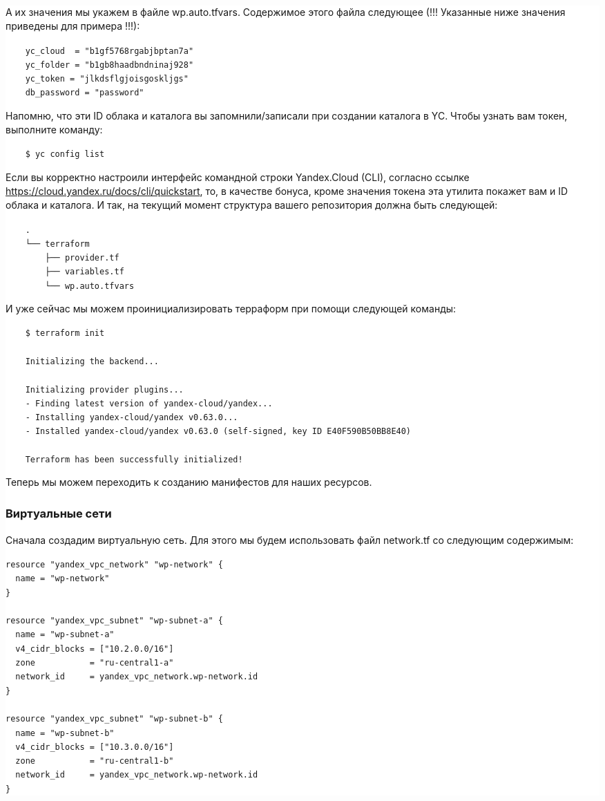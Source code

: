 А их значения мы укажем в файле wp.auto.tfvars. Содержимое этого файла следующее (!!! Указанные ниже значения приведены для примера !!!):

```
    yc_cloud  = "b1gf5768rgabjbptan7a"
    yc_folder = "b1gb8haadbndninaj928"
    yc_token = "jlkdsflgjoisgoskljgs"
    db_password = "password"
```

Напомню, что эти ID облака и каталога вы запомнили/записали при создании каталога в YC. Чтобы узнать вам токен, выполните команду:
```
    $ yc config list
```

Если вы корректно настроили интерфейс командной строки Yandex.Cloud (CLI), согласно ссылке https://cloud.yandex.ru/docs/cli/quickstart, то, в качестве бонуса, кроме значения токена эта утилита покажет вам и ID облака и каталога. И так, на текущий момент структура вашего репозитория должна быть следующей:

```
    .
    └── terraform
        ├── provider.tf
        ├── variables.tf
        └── wp.auto.tfvars
```

И уже сейчас мы можем проинициализировать терраформ при помощи следующей команды:

```
    $ terraform init

    Initializing the backend...

    Initializing provider plugins...
    - Finding latest version of yandex-cloud/yandex...
    - Installing yandex-cloud/yandex v0.63.0...
    - Installed yandex-cloud/yandex v0.63.0 (self-signed, key ID E40F590B50BB8E40)

    Terraform has been successfully initialized!
```

Теперь мы можем переходить к созданию манифестов для наших ресурсов.

### Виртуальные сети

Сначала создадим виртуальную сеть. Для этого мы будем использовать файл network.tf со следующим содержимым:

```
resource "yandex_vpc_network" "wp-network" {
  name = "wp-network"
}

resource "yandex_vpc_subnet" "wp-subnet-a" {
  name = "wp-subnet-a"
  v4_cidr_blocks = ["10.2.0.0/16"]
  zone           = "ru-central1-a"
  network_id     = yandex_vpc_network.wp-network.id
}

resource "yandex_vpc_subnet" "wp-subnet-b" {
  name = "wp-subnet-b"
  v4_cidr_blocks = ["10.3.0.0/16"]
  zone           = "ru-central1-b"
  network_id     = yandex_vpc_network.wp-network.id
}
```